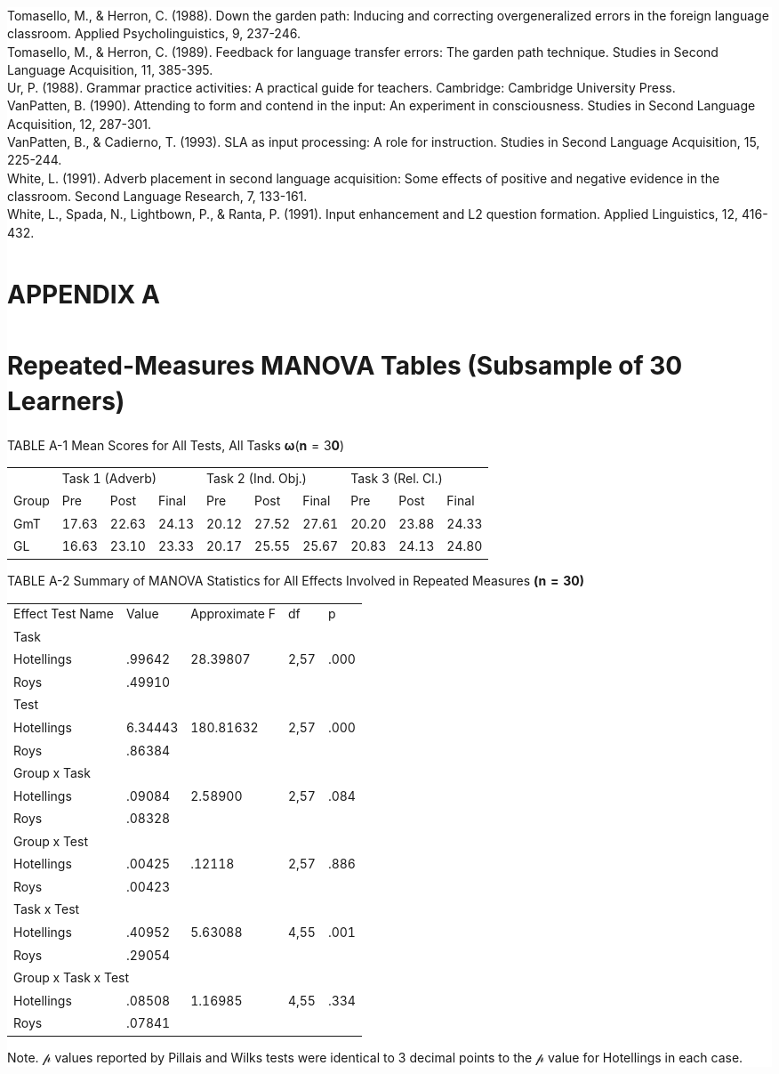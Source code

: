 Tomasello, M., & Herron, C. (1988). Down the garden path: Inducing and correcting overgeneralized errors in the foreign language classroom. Applied Psycholinguistics, 9, 237-246.   
Tomasello, M., & Herron, C. (1989). Feedback for language transfer errors: The garden path technique. Studies in Second Language Acquisition, 11, 385-395.   
Ur, P. (1988). Grammar practice activities: A practical guide for teachers. Cambridge: Cambridge University Press.   
VanPatten, B. (1990). Attending to form and contend in the input: An experiment in consciousness. Studies in Second Language Acquisition, 12, 287-301.   
VanPatten, B., & Cadierno, T. (1993). SLA as input processing: A role for instruction. Studies in Second Language Acquisition, 15, 225-244.   
White, L. (1991). Adverb placement in second language acquisition: Some effects of positive and negative evidence in the classroom. Second Language Research, 7, 133-161.   
White, L., Spada, N., Lightbown, P., & Ranta, P. (1991). Input enhancement and L2 question formation. Applied Linguistics, 12, 416-432.

# APPENDIX A

# Repeated-Measures MANOVA Tables (Subsample of 30 Learners)

TABLE A-1 Mean Scores for All Tests, All Tasks $\mathbf { \omega } ( \pmb { n } = 3 \mathbf { 0 } )$   

<html><body><table><tr><td></td><td colspan="3">Task 1 (Adverb)</td><td colspan="3">Task 2 (Ind. Obj.)</td><td colspan="3">Task 3 (Rel. Cl.)</td></tr><tr><td>Group</td><td>Pre</td><td>Post</td><td>Final</td><td>Pre</td><td>Post</td><td>Final</td><td>Pre</td><td>Post</td><td>Final</td></tr><tr><td>GmT</td><td>17.63</td><td>22.63</td><td>24.13</td><td>20.12</td><td>27.52</td><td>27.61</td><td>20.20</td><td>23.88</td><td>24.33</td></tr><tr><td>GL</td><td>16.63</td><td>23.10</td><td>23.33</td><td>20.17</td><td>25.55</td><td>25.67</td><td>20.83</td><td>24.13</td><td>24.80</td></tr></table></body></html>

TABLE A-2 Summary of MANOVA Statistics for All Effects Involved in Repeated Measures $\mathbf { \left( \pmb { n } = 3 0 \right) }$   

<html><body><table><tr><td>Effect Test Name</td><td>Value</td><td>Approximate F</td><td>df</td><td>p</td></tr><tr><td colspan="5">Task</td></tr><tr><td>Hotellings</td><td>.99642</td><td>28.39807</td><td>2,57</td><td>.000</td></tr><tr><td>Roys</td><td>.49910</td><td></td><td></td><td></td></tr><tr><td colspan="5">Test</td></tr><tr><td>Hotellings</td><td>6.34443</td><td>180.81632</td><td>2,57</td><td>.000</td></tr><tr><td>Roys</td><td>.86384</td><td></td><td></td><td></td></tr><tr><td colspan="5">Group x Task</td></tr><tr><td>Hotellings</td><td>.09084</td><td>2.58900</td><td>2,57</td><td>.084</td></tr><tr><td>Roys</td><td>.08328</td><td></td><td></td><td></td></tr><tr><td colspan="5">Group x Test</td></tr><tr><td>Hotellings</td><td>.00425</td><td>.12118</td><td>2,57</td><td>.886</td></tr><tr><td>Roys</td><td>.00423</td><td></td><td></td><td></td></tr><tr><td colspan="5">Task x Test</td></tr><tr><td>Hotellings</td><td>.40952</td><td>5.63088</td><td>4,55</td><td>.001</td></tr><tr><td>Roys</td><td>.29054</td><td></td><td></td><td></td></tr><tr><td colspan="5">Group x Task x Test</td></tr><tr><td>Hotellings</td><td>.08508</td><td>1.16985</td><td>4,55</td><td>.334</td></tr><tr><td>Roys</td><td>.07841</td><td></td><td></td><td></td></tr></table></body></html>

Note. $\pmb { \mathscr { p } }$ values reported by Pillais and Wilks tests were identical to 3 decimal points to the $\pmb { \mathscr { p } }$ value for Hotellings in each case.
